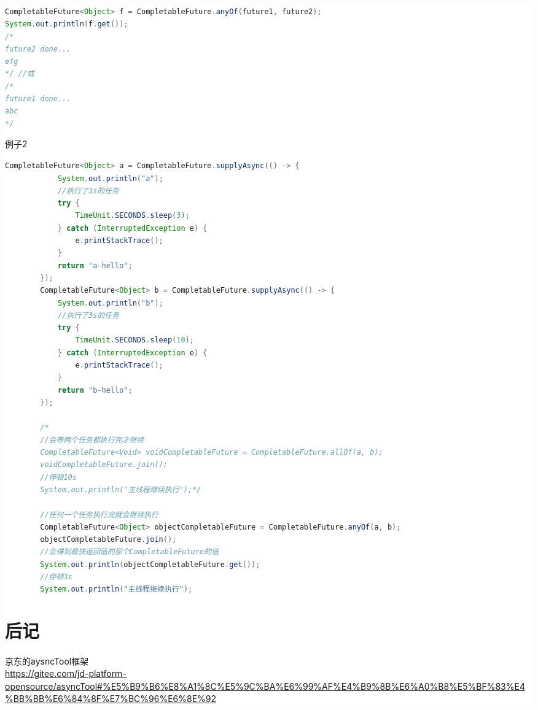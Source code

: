 ```java
CompletableFuture<Object> f = CompletableFuture.anyOf(future1, future2);
System.out.println(f.get());
/*
future2 done...
efg
*/ //或
/*
future1 done...
abc
*/
```

例子2  

```java
CompletableFuture<Object> a = CompletableFuture.supplyAsync(() -> {
            System.out.println("a");
            //执行了3s的任务
            try {
                TimeUnit.SECONDS.sleep(3);
            } catch (InterruptedException e) {
                e.printStackTrace();
            }
            return "a-hello";
        });
        CompletableFuture<Object> b = CompletableFuture.supplyAsync(() -> {
            System.out.println("b");
            //执行了3s的任务
            try {
                TimeUnit.SECONDS.sleep(10);
            } catch (InterruptedException e) {
                e.printStackTrace();
            }
            return "b-hello";
        });
        
        /*
        //会等两个任务都执行完才继续
        CompletableFuture<Void> voidCompletableFuture = CompletableFuture.allOf(a, b); 
        voidCompletableFuture.join();
        //停顿10s
        System.out.println("主线程继续执行");*/
        
        //任何一个任务执行完就会继续执行
        CompletableFuture<Object> objectCompletableFuture = CompletableFuture.anyOf(a, b);
        objectCompletableFuture.join();
        //会得到最快返回值的那个CompletableFuture的值 
        System.out.println(objectCompletableFuture.get());
        //停顿3s
        System.out.println("主线程继续执行");
```



# 后记

京东的aysncTool框架  
https://gitee.com/jd-platform-opensource/asyncTool#%E5%B9%B6%E8%A1%8C%E5%9C%BA%E6%99%AF%E4%B9%8B%E6%A0%B8%E5%BF%83%E4%BB%BB%E6%84%8F%E7%BC%96%E6%8E%92